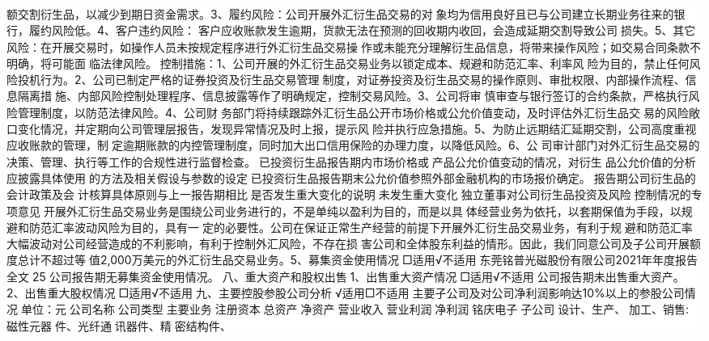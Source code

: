 额交割衍生品，以减少到期日资金需求。3、履约风险：公司开展外汇衍生品交易的对
象均为信用良好且已与公司建立长期业务往来的银行，履约风险低。4、客户违约风险：
客户应收账款发生逾期，货款无法在预测的回收期内收回，会造成延期交割导致公司
损失。5、其它风险：在开展交易时，如操作人员未按规定程序进行外汇衍生品交易操
作或未能充分理解衍生品信息，将带来操作风险；如交易合同条款不明确，将可能面
临法律风险。
控制措施：1、公司开展的外汇衍生品交易业务以锁定成本、规避和防范汇率、利率风
险为目的，禁止任何风险投机行为。2、公司已制定严格的证券投资及衍生品交易管理
制度，对证券投资及衍生品交易的操作原则、审批权限、内部操作流程、信息隔离措
施、内部风险控制处理程序、信息披露等作了明确规定，控制交易风险。3、公司将审
慎审查与银行签订的合约条款，严格执行风险管理制度，以防范法律风险。4、公司财
务部门将持续跟踪外汇衍生品公开市场价格或公允价值变动，及时评估外汇衍生品交
易的风险敞口变化情况，并定期向公司管理层报告，发现异常情况及时上报，提示风
险并执行应急措施。5、为防止远期结汇延期交割，公司高度重视应收账款的管理，制
定逾期账款的内控管理制度，同时加大出口信用保险的办理力度，以降低风险。6、公
司审计部门对外汇衍生品交易的决策、管理、执行等工作的合规性进行监督检查。
已投资衍生品报告期内市场价格或
产品公允价值变动的情况，对衍生
品公允价值的分析应披露具体使用
的方法及相关假设与参数的设定
已投资衍生品报告期末公允价值参照外部金融机构的市场报价确定。
报告期公司衍生品的会计政策及会
计核算具体原则与上一报告期相比
是否发生重大变化的说明
未发生重大变化
独立董事对公司衍生品投资及风险
控制情况的专项意见
开展外汇衍生品交易业务是围绕公司业务进行的，不是单纯以盈利为目的，而是以具
体经营业务为依托，以套期保值为手段，以规避和防范汇率波动风险为目的，具有一
定的必要性。公司在保证正常生产经营的前提下开展外汇衍生品交易业务，有利于规
避和防范汇率大幅波动对公司经营造成的不利影响，有利于控制外汇风险，不存在损
害公司和全体股东利益的情形。因此，我们同意公司及子公司开展额度总计不超过等
值2,000万美元的外汇衍生品交易业务。5、募集资金使用情况
□适用√不适用
东莞铭普光磁股份有限公司2021年年度报告全文
25
公司报告期无募集资金使用情况。
八、重大资产和股权出售
1、出售重大资产情况
□适用√不适用
公司报告期未出售重大资产。
2、出售重大股权情况
□适用√不适用
九、主要控股参股公司分析
√适用□不适用
主要子公司及对公司净利润影响达10%以上的参股公司情况
单位：元
公司名称
公司类型
主要业务
注册资本
总资产
净资产
营业收入
营业利润
净利润
铭庆电子
子公司
设计、生产、
加工、销售:
磁性元器
件、光纤通
讯器件、精
密结构件、
